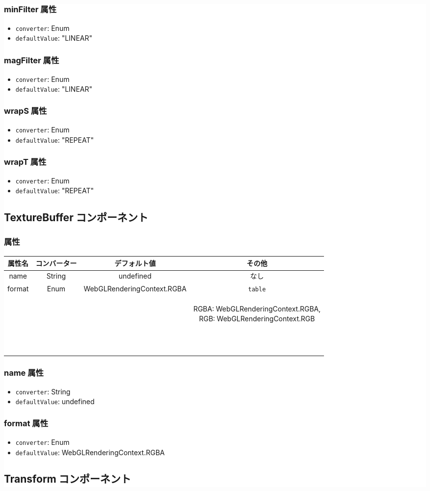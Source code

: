 

### minFilter 属性

 * `converter`: Enum
 * `defaultValue`: "LINEAR"



### magFilter 属性

 * `converter`: Enum
 * `defaultValue`: "LINEAR"



### wrapS 属性

 * `converter`: Enum
 * `defaultValue`: "REPEAT"



### wrapT 属性

 * `converter`: Enum
 * `defaultValue`: "REPEAT"




## TextureBuffer コンポーネント


### 属性


| 属性名 | コンバーター | デフォルト値 | その他 |
|:------:|:------:|:------:|:------:|
| name | String | undefined | なし |
| format | Enum | WebGLRenderingContext.RGBA | `table`</br> </br>        RGBA: WebGLRenderingContext.RGBA,</br>        RGB: WebGLRenderingContext.RGB</br>      </br>    </br>  </br> |



### name 属性

 * `converter`: String
 * `defaultValue`: undefined



### format 属性

 * `converter`: Enum
 * `defaultValue`: WebGLRenderingContext.RGBA




## Transform コンポーネント
